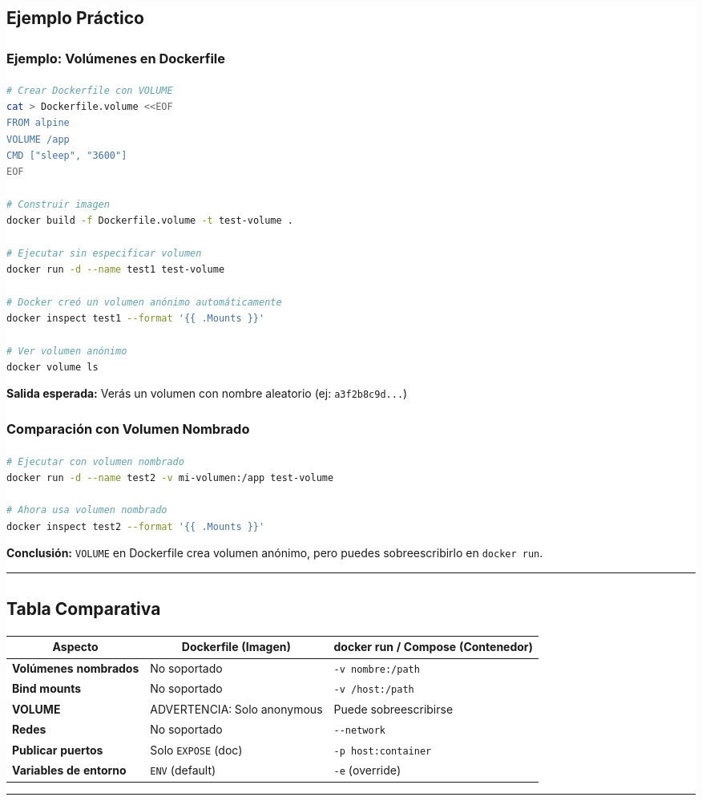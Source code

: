 
## Ejemplo Práctico

### Ejemplo: Volúmenes en Dockerfile

```bash
# Crear Dockerfile con VOLUME
cat > Dockerfile.volume <<EOF
FROM alpine
VOLUME /app
CMD ["sleep", "3600"]
EOF

# Construir imagen
docker build -f Dockerfile.volume -t test-volume .

# Ejecutar sin especificar volumen
docker run -d --name test1 test-volume

# Docker creó un volumen anónimo automáticamente
docker inspect test1 --format '{{ .Mounts }}'

# Ver volumen anónimo
docker volume ls
```

**Salida esperada:** Verás un volumen con nombre aleatorio (ej: `a3f2b8c9d...`)

### Comparación con Volumen Nombrado

```bash
# Ejecutar con volumen nombrado
docker run -d --name test2 -v mi-volumen:/app test-volume

# Ahora usa volumen nombrado
docker inspect test2 --format '{{ .Mounts }}'
```

**Conclusión:** `VOLUME` en Dockerfile crea volumen anónimo, pero puedes sobreescribirlo en `docker run`.

---

## Tabla Comparativa

| Aspecto | Dockerfile (Imagen) | docker run / Compose (Contenedor) |
|---------|---------------------|-----------------------------------|
| **Volúmenes nombrados** | No soportado | `-v nombre:/path` |
| **Bind mounts** | No soportado | `-v /host:/path` |
| **VOLUME** | ADVERTENCIA: Solo anonymous | Puede sobreescribirse |
| **Redes** | No soportado | `--network` |
| **Publicar puertos** | Solo `EXPOSE` (doc) | `-p host:container` |
| **Variables de entorno** | `ENV` (default) | `-e` (override) |

---